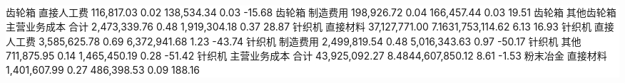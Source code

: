 齿轮箱
直接人工费
116,817.03
0.02
138,534.34
0.03
-15.68
齿轮箱
制造费用
198,926.72
0.04
166,457.44
0.03
19.51
齿轮箱
其他齿轮箱
主营业务成本
合计
2,473,339.76
0.48
1,919,304.18
0.37
28.87
针织机
直接材料
37,127,771.00
7.1631,753,114.62
6.13
16.93
针织机
直接人工费
3,585,625.78
0.69
6,372,941.68
1.23
-43.74
针织机
制造费用
2,499,819.54
0.48
5,016,343.63
0.97
-50.17
针织机
其他
711,875.95
0.14
1,465,450.19
0.28
-51.42
针织机
主营业务成本
合计
43,925,092.27
8.4844,607,850.12
8.61
-1.53
粉末冶金
直接材料
1,401,607.99
0.27
486,398.53
0.09
188.16